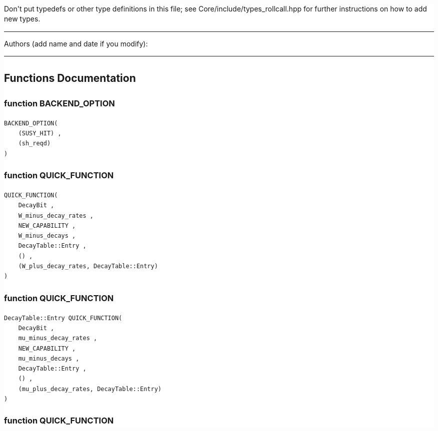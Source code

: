 Don't put typedefs or other type definitions in this file; see Core/include/types_rollcall.hpp for further instructions on how to add new types.



------------------

Authors (add name and date if you modify):



------------------


## Functions Documentation

### function BACKEND_OPTION

```
BACKEND_OPTION(
    (SUSY_HIT) ,
    (sh_reqd) 
)
```


### function QUICK_FUNCTION

```
QUICK_FUNCTION(
    DecayBit ,
    W_minus_decay_rates ,
    NEW_CAPABILITY ,
    W_minus_decays ,
    DecayTable::Entry ,
    () ,
    (W_plus_decay_rates, DecayTable::Entry) 
)
```


### function QUICK_FUNCTION

```
DecayTable::Entry QUICK_FUNCTION(
    DecayBit ,
    mu_minus_decay_rates ,
    NEW_CAPABILITY ,
    mu_minus_decays ,
    DecayTable::Entry ,
    () ,
    (mu_plus_decay_rates, DecayTable::Entry) 
)
```


### function QUICK_FUNCTION
